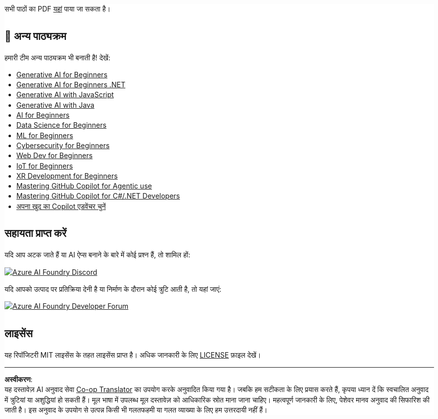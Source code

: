 सभी पाठों का PDF [यहां](https://microsoft.github.io/Web-Dev-For-Beginners/pdf/readme.pdf) पाया जा सकता है।

## 🎒 अन्य पाठ्यक्रम

हमारी टीम अन्य पाठ्यक्रम भी बनाती है! देखें:

- [Generative AI for Beginners](https://aka.ms/genai-beginners)
- [Generative AI for Beginners .NET](https://github.com/microsoft/Generative-AI-for-beginners-dotnet)
- [Generative AI with JavaScript](https://github.com/microsoft/generative-ai-with-javascript)
- [Generative AI with Java](https://github.com/microsoft/Generative-AI-for-beginners-java)
- [AI for Beginners](https://aka.ms/ai-beginners)
- [Data Science for Beginners](https://aka.ms/datascience-beginners)
- [ML for Beginners](https://aka.ms/ml-beginners)
- [Cybersecurity for Beginners](https://github.com/microsoft/Security-101)
- [Web Dev for Beginners](https://aka.ms/webdev-beginners)
- [IoT for Beginners](https://aka.ms/iot-beginners)
- [XR Development for Beginners](https://github.com/microsoft/xr-development-for-beginners)
- [Mastering GitHub Copilot for Agentic use](https://github.com/microsoft/Mastering-GitHub-Copilot-for-Paired-Programming)
- [Mastering GitHub Copilot for C#/.NET Developers](https://github.com/microsoft/mastering-github-copilot-for-dotnet-csharp-developers)
- [अपना खुद का Copilot एडवेंचर चुनें](https://github.com/microsoft/CopilotAdventures)

## सहायता प्राप्त करें

यदि आप अटक जाते हैं या AI ऐप्स बनाने के बारे में कोई प्रश्न हैं, तो शामिल हों:

[![Azure AI Foundry Discord](https://img.shields.io/badge/Discord-Azure_AI_Foundry_Community_Discord-blue?style=for-the-badge&logo=discord&color=5865f2&logoColor=fff)](https://aka.ms/foundry/discord)

यदि आपको उत्पाद पर प्रतिक्रिया देनी है या निर्माण के दौरान कोई त्रुटि आती है, तो यहां जाएं:

[![Azure AI Foundry Developer Forum](https://img.shields.io/badge/GitHub-Azure_AI_Foundry_Developer_Forum-blue?style=for-the-badge&logo=github&color=000000&logoColor=fff)](https://aka.ms/foundry/forum)

## लाइसेंस

यह रिपॉजिटरी MIT लाइसेंस के तहत लाइसेंस प्राप्त है। अधिक जानकारी के लिए [LICENSE](../../LICENSE) फ़ाइल देखें।

---

**अस्वीकरण**:  
यह दस्तावेज़ AI अनुवाद सेवा [Co-op Translator](https://github.com/Azure/co-op-translator) का उपयोग करके अनुवादित किया गया है। जबकि हम सटीकता के लिए प्रयास करते हैं, कृपया ध्यान दें कि स्वचालित अनुवाद में त्रुटियां या अशुद्धियां हो सकती हैं। मूल भाषा में उपलब्ध मूल दस्तावेज़ को आधिकारिक स्रोत माना जाना चाहिए। महत्वपूर्ण जानकारी के लिए, पेशेवर मानव अनुवाद की सिफारिश की जाती है। इस अनुवाद के उपयोग से उत्पन्न किसी भी गलतफहमी या गलत व्याख्या के लिए हम उत्तरदायी नहीं हैं।